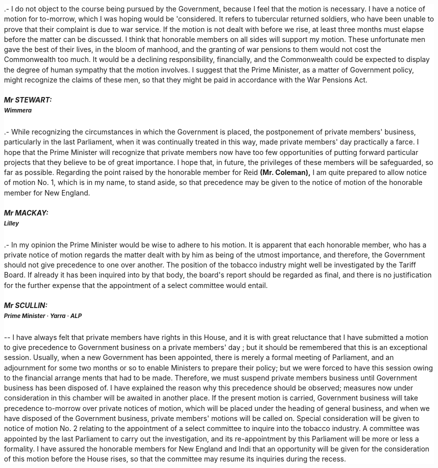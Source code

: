 .- I do not object to the course being pursued by the Government, because I feel that the motion is necessary. I have a notice of motion for to-morrow, which I was hoping would be 'considered. It refers to tubercular returned soldiers, who have been unable to prove that their complaint is due to war service. If the motion is not dealt with before we rise, at least three months must elapse before the matter can be discussed. I think that honorable members on all sides will support my motion. These unfortunate men gave the best of their lives, in the bloom of manhood, and the granting of war pensions to them would not cost the Commonwealth too much. It would be a declining responsibility, financially, and the Commonwealth could be expected to display the degree of human sympathy that the motion involves. I suggest that  the Prime Minister, as a matter of Government policy, might recognize the claims of these men, so that they might be paid in accordance with the War Pensions Act. 

##### Mr STEWART:<br><small class="text-muted">Wimmera</small>

.- While recognizing the circumstances in which the Government is placed, the postponement of private members' business, particularly in the last Parliament, when it was continually treated in this way, made private members' day practically a farce. I hope that the Prime Minister will recognize that private members now have too few opportunities of putting forward particular projects that they believe to be of great importance. I hope that, in future, the privileges of these members will be safeguarded, so far as possible. Regarding the point raised by the honorable member for Reid  **(Mr. Coleman),**  I am quite prepared to allow notice of motion No. 1, which is in my name, to stand aside, so that precedence may be given to the notice of motion of the honorable member for New England. 

##### Mr MACKAY:<br><small class="text-muted">Lilley</small>

.- In my opinion the Prime Minister would be wise to adhere to his motion. It is apparent that each honorable member, who has a private notice of motion regards the matter dealt with by him as being of the utmost importance, and therefore, the Government should not give precedence to one over another. The position of the tobacco industry might well be investigated by the Tariff Board. If already it has been inquired into by that body, the board's report should be regarded as final, and there is no justification for the further expense that the appointment of a select committee would entail. 

##### Mr SCULLIN:<br><small class="text-muted">Prime Minister &middot; Yarra &middot; ALP</small>

-- I have always felt that private members have rights in this House, and it is with great reluctance that I have submitted a motion to give precedence to Government business on a private members' day ; but it should be remembered that this is an exceptional session. Usually, when a new Government has been appointed, there is merely a formal meeting of Parliament, and an adjournment for some two months or so to enable Ministers to prepare their policy; but we were forced to have this session owing to the financial arrange ments that had to be made. Therefore, we must suspend private  members  business until Government business has been disposed of. I have explained the reason why this precedence should be observed; measures now under consideration in this chamber will be awaited in another place. If the present motion is carried, Government business will take precedence to-morrow over private notices of motion, which will be placed under the heading of general business, and when we have disposed of the Government business, private members' motions will be called on. Special consideration will be given to notice of motion No. 2 relating to the appointment of a select committee to inquire into the tobacco industry. A committee was appointed by the last Parliament to carry out the investigation, and its re-appointment by this Parliament will be more or less a formality. I have assured the honorable members for New England and Indi that an opportunity will be given for the consideration of this motion before the House rises, so that the committee may resume its inquiries during the recess. 
